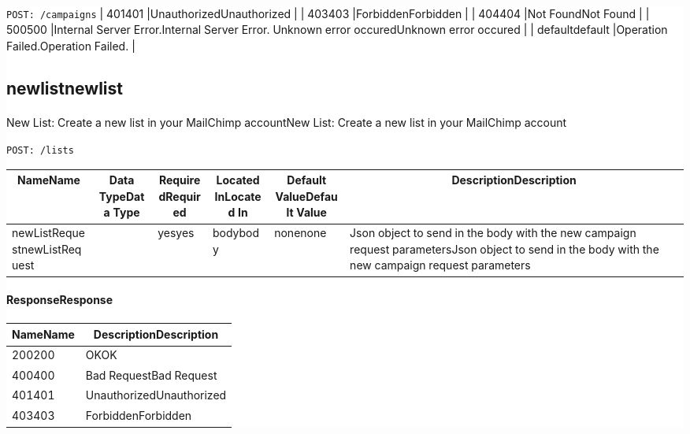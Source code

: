 ```POST: /campaigns```
| <span data-ttu-id="3ad1f-165">401</span><span class="sxs-lookup"><span data-stu-id="3ad1f-165">401</span></span> |<span data-ttu-id="3ad1f-166">Unauthorized</span><span class="sxs-lookup"><span data-stu-id="3ad1f-166">Unauthorized</span></span> |
| <span data-ttu-id="3ad1f-167">403</span><span class="sxs-lookup"><span data-stu-id="3ad1f-167">403</span></span> |<span data-ttu-id="3ad1f-168">Forbidden</span><span class="sxs-lookup"><span data-stu-id="3ad1f-168">Forbidden</span></span> |
| <span data-ttu-id="3ad1f-169">404</span><span class="sxs-lookup"><span data-stu-id="3ad1f-169">404</span></span> |<span data-ttu-id="3ad1f-170">Not Found</span><span class="sxs-lookup"><span data-stu-id="3ad1f-170">Not Found</span></span> |
| <span data-ttu-id="3ad1f-171">500</span><span class="sxs-lookup"><span data-stu-id="3ad1f-171">500</span></span> |<span data-ttu-id="3ad1f-172">Internal Server Error.</span><span class="sxs-lookup"><span data-stu-id="3ad1f-172">Internal Server Error.</span></span> <span data-ttu-id="3ad1f-173">Unknown error occured</span><span class="sxs-lookup"><span data-stu-id="3ad1f-173">Unknown error occured</span></span> |
| <span data-ttu-id="3ad1f-174">default</span><span class="sxs-lookup"><span data-stu-id="3ad1f-174">default</span></span> |<span data-ttu-id="3ad1f-175">Operation Failed.</span><span class="sxs-lookup"><span data-stu-id="3ad1f-175">Operation Failed.</span></span> |

## <a name="newlist"></a><span data-ttu-id="3ad1f-176">newlist</span><span class="sxs-lookup"><span data-stu-id="3ad1f-176">newlist</span></span>
<span data-ttu-id="3ad1f-177">New List: Create a new list in your MailChimp account</span><span class="sxs-lookup"><span data-stu-id="3ad1f-177">New List: Create a new list in your MailChimp account</span></span>

```POST: /lists```

| <span data-ttu-id="3ad1f-178">Name</span><span class="sxs-lookup"><span data-stu-id="3ad1f-178">Name</span></span> | <span data-ttu-id="3ad1f-179">Data Type</span><span class="sxs-lookup"><span data-stu-id="3ad1f-179">Data Type</span></span> | <span data-ttu-id="3ad1f-180">Required</span><span class="sxs-lookup"><span data-stu-id="3ad1f-180">Required</span></span> | <span data-ttu-id="3ad1f-181">Located In</span><span class="sxs-lookup"><span data-stu-id="3ad1f-181">Located In</span></span> | <span data-ttu-id="3ad1f-182">Default Value</span><span class="sxs-lookup"><span data-stu-id="3ad1f-182">Default Value</span></span> | <span data-ttu-id="3ad1f-183">Description</span><span class="sxs-lookup"><span data-stu-id="3ad1f-183">Description</span></span> |
| --- | --- | --- | --- | --- | --- |
| <span data-ttu-id="3ad1f-184">newListRequest</span><span class="sxs-lookup"><span data-stu-id="3ad1f-184">newListRequest</span></span> | |<span data-ttu-id="3ad1f-185">yes</span><span class="sxs-lookup"><span data-stu-id="3ad1f-185">yes</span></span> |<span data-ttu-id="3ad1f-186">body</span><span class="sxs-lookup"><span data-stu-id="3ad1f-186">body</span></span> |<span data-ttu-id="3ad1f-187">none</span><span class="sxs-lookup"><span data-stu-id="3ad1f-187">none</span></span> |<span data-ttu-id="3ad1f-188">Json object to send in the body with the new campaign request parameters</span><span class="sxs-lookup"><span data-stu-id="3ad1f-188">Json object to send in the body with the new campaign request parameters</span></span> |

#### <a name="response"></a><span data-ttu-id="3ad1f-189">Response</span><span class="sxs-lookup"><span data-stu-id="3ad1f-189">Response</span></span>
| <span data-ttu-id="3ad1f-190">Name</span><span class="sxs-lookup"><span data-stu-id="3ad1f-190">Name</span></span> | <span data-ttu-id="3ad1f-191">Description</span><span class="sxs-lookup"><span data-stu-id="3ad1f-191">Description</span></span> |
| --- | --- |
| <span data-ttu-id="3ad1f-192">200</span><span class="sxs-lookup"><span data-stu-id="3ad1f-192">200</span></span> |<span data-ttu-id="3ad1f-193">OK</span><span class="sxs-lookup"><span data-stu-id="3ad1f-193">OK</span></span> |
| <span data-ttu-id="3ad1f-194">400</span><span class="sxs-lookup"><span data-stu-id="3ad1f-194">400</span></span> |<span data-ttu-id="3ad1f-195">Bad Request</span><span class="sxs-lookup"><span data-stu-id="3ad1f-195">Bad Request</span></span> |
| <span data-ttu-id="3ad1f-196">401</span><span class="sxs-lookup"><span data-stu-id="3ad1f-196">401</span></span> |<span data-ttu-id="3ad1f-197">Unauthorized</span><span class="sxs-lookup"><span data-stu-id="3ad1f-197">Unauthorized</span></span> |
| <span data-ttu-id="3ad1f-198">403</span><span class="sxs-lookup"><span data-stu-id="3ad1f-198">403</span></span> |<span data-ttu-id="3ad1f-199">Forbidden</span><span class="sxs-lookup"><span data-stu-id="3ad1f-199">Forbidden</span></span> |
```